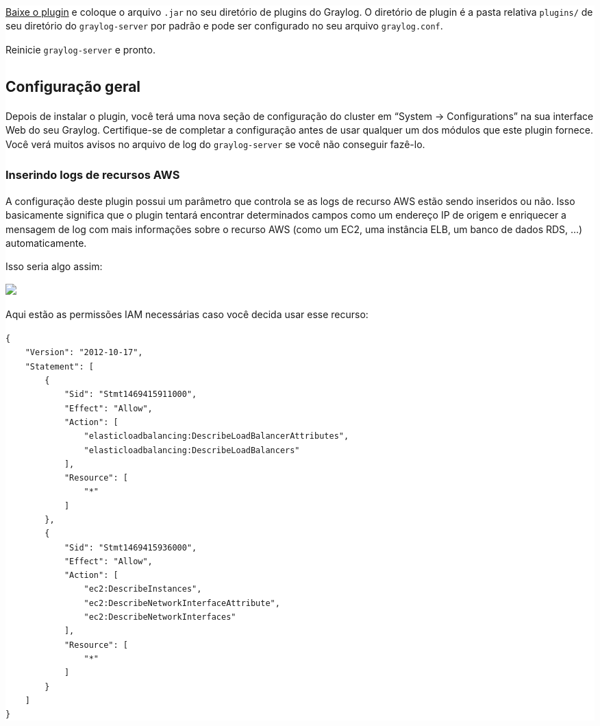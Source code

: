 [Baixe o plugin](https://github.com/Graylog2/graylog-plugin-aws/releases)
e coloque o arquivo `.jar`   no seu diretório de plugins do Graylog. O diretório de plugin é a pasta relativa `plugins/`  de seu diretório do  `graylog-server`  por  padrão e pode ser configurado no seu arquivo `graylog.conf`.

Reinicie `graylog-server` e pronto.

## Configuração geral

Depois de instalar o plugin, você terá uma nova seção de configuração do cluster em  “System -> Configurations” na sua interface  Web do seu Graylog. Certifique-se de completar a configuração antes de usar qualquer um dos módulos que este plugin fornece. Você verá muitos avisos no arquivo de log do `graylog-server` se você não conseguir fazê-lo.


### Inserindo logs de recursos AWS

A configuração deste plugin possui um parâmetro que controla se as logs de recurso AWS estão sendo inseridos  ou não. Isso basicamente significa que o plugin tentará encontrar determinados campos como um endereço IP de origem e enriquecer a mensagem de log com mais informações sobre o recurso AWS (como um  EC2, uma instância ELB, um banco de dados RDS, ...) automaticamente.

Isso seria algo assim:

[![](https://s3.amazonaws.com/graylog2public/aws_translation.jpg)](https://s3.amazonaws.com/graylog2public/aws_translation.jpg)

Aqui estão as permissões IAM necessárias caso você decida usar esse recurso:

```
{
    "Version": "2012-10-17",
    "Statement": [
        {
            "Sid": "Stmt1469415911000",
            "Effect": "Allow",
            "Action": [
                "elasticloadbalancing:DescribeLoadBalancerAttributes",
                "elasticloadbalancing:DescribeLoadBalancers"
            ],
            "Resource": [
                "*"
            ]
        },
        {
            "Sid": "Stmt1469415936000",
            "Effect": "Allow",
            "Action": [
                "ec2:DescribeInstances",
                "ec2:DescribeNetworkInterfaceAttribute",
                "ec2:DescribeNetworkInterfaces"
            ],
            "Resource": [
                "*"
            ]
        }
    ]
}
```
